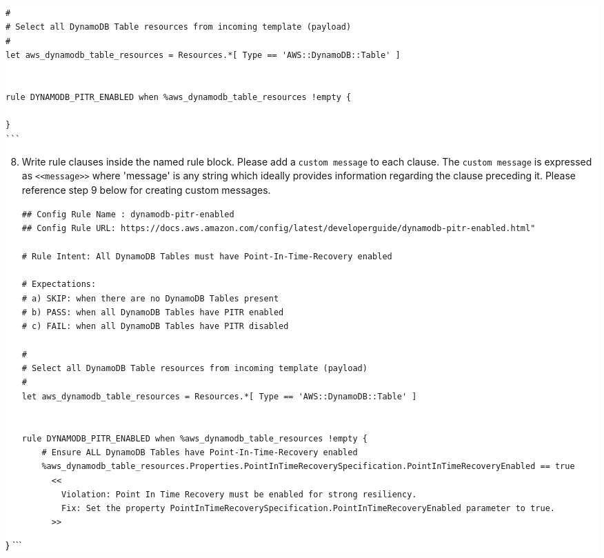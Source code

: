    #
    # Select all DynamoDB Table resources from incoming template (payload)
    #
    let aws_dynamodb_table_resources = Resources.*[ Type == 'AWS::DynamoDB::Table' ]


    rule DYNAMODB_PITR_ENABLED when %aws_dynamodb_table_resources !empty {

    }
    ```
8. Write rule clauses inside the named rule block. Please add a `custom message` to each clause. The `custom message` is expressed as `<<message>>` where 'message' is any string which ideally provides information regarding the clause preceding it. Please reference step 9 below for creating custom messages.
    ```
    ## Config Rule Name : dynamodb-pitr-enabled
    ## Config Rule URL: https://docs.aws.amazon.com/config/latest/developerguide/dynamodb-pitr-enabled.html"

    # Rule Intent: All DynamoDB Tables must have Point-In-Time-Recovery enabled

    # Expectations:
    # a) SKIP: when there are no DynamoDB Tables present
    # b) PASS: when all DynamoDB Tables have PITR enabled
    # c) FAIL: when all DynamoDB Tables have PITR disabled

    #
    # Select all DynamoDB Table resources from incoming template (payload)
    #
    let aws_dynamodb_table_resources = Resources.*[ Type == 'AWS::DynamoDB::Table' ]


    rule DYNAMODB_PITR_ENABLED when %aws_dynamodb_table_resources !empty {
        # Ensure ALL DynamoDB Tables have Point-In-Time-Recovery enabled
        %aws_dynamodb_table_resources.Properties.PointInTimeRecoverySpecification.PointInTimeRecoveryEnabled == true
          <<
            Violation: Point In Time Recovery must be enabled for strong resiliency.
            Fix: Set the property PointInTimeRecoverySpecification.PointInTimeRecoveryEnabled parameter to true.
          >>
  }
    ```
